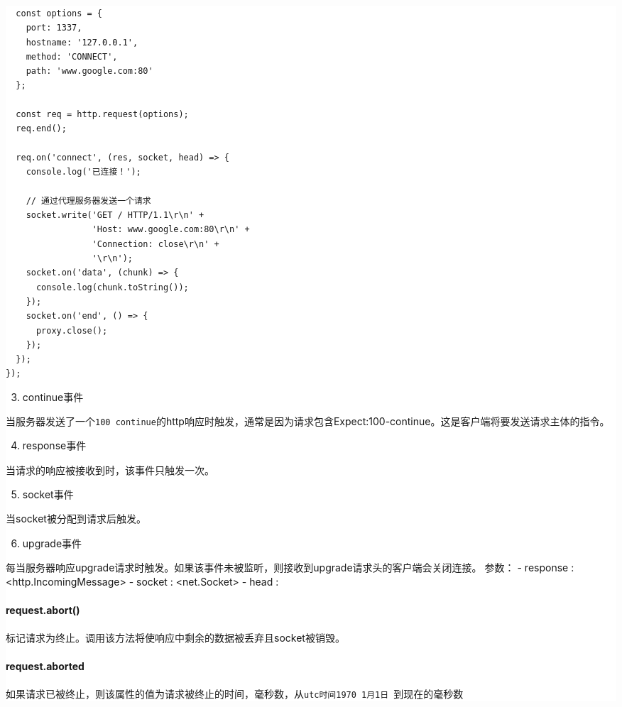 ````
  const options = {
    port: 1337,
    hostname: '127.0.0.1',
    method: 'CONNECT',
    path: 'www.google.com:80'
  };

  const req = http.request(options);
  req.end();

  req.on('connect', (res, socket, head) => {
    console.log('已连接！');

    // 通过代理服务器发送一个请求
    socket.write('GET / HTTP/1.1\r\n' +
                 'Host: www.google.com:80\r\n' +
                 'Connection: close\r\n' +
                 '\r\n');
    socket.on('data', (chunk) => {
      console.log(chunk.toString());
    });
    socket.on('end', () => {
      proxy.close();
    });
  });
});

````

  3. continue事件

  当服务器发送了一个```100 continue```的http响应时触发，通常是因为请求包含Expect:100-continue。这是客户端将要发送请求主体的指令。

  4. response事件

  当请求的响应被接收到时，该事件只触发一次。

  5. socket事件

   当socket被分配到请求后触发。

  6. upgrade事件

   每当服务器响应upgrade请求时触发。如果该事件未被监听，则接收到upgrade请求头的客户端会关闭连接。
    参数：
     - response : <http.IncomingMessage>
     - socket : <net.Socket>
     - head : <Buffer> 

#### request.abort()
标记请求为终止。调用该方法将使响应中剩余的数据被丢弃且socket被销毁。

#### request.aborted
如果请求已被终止，则该属性的值为请求被终止的时间，毫秒数，从```utc时间1970 1月1日 ```到现在的毫秒数
